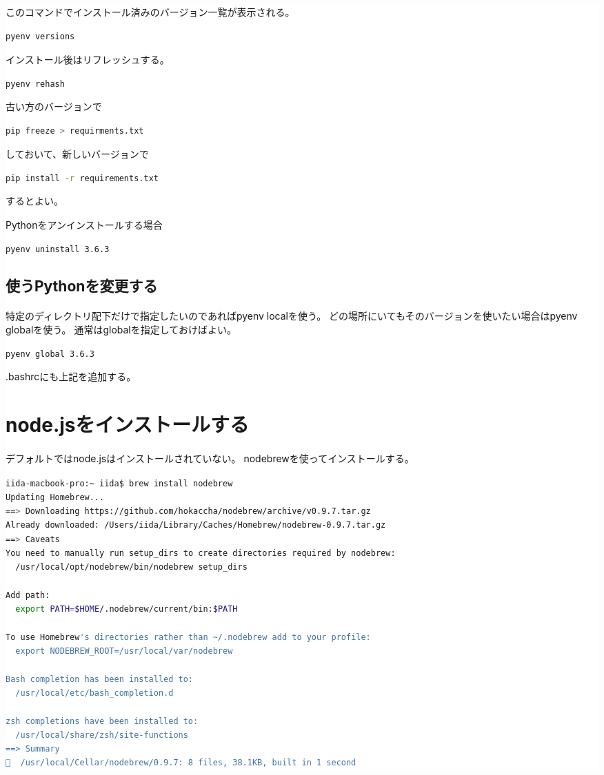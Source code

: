 このコマンドでインストール済みのバージョン一覧が表示される。

```bash
pyenv versions
```

インストール後はリフレッシュする。

```bash
pyenv rehash
```

古い方のバージョンで

```bash
pip freeze > requirments.txt
```

しておいて、新しいバージョンで

```bash
pip install -r requirements.txt
```

するとよい。

Pythonをアンインストールする場合

```bash
pyenv uninstall 3.6.3
```

## 使うPythonを変更する

特定のディレクトリ配下だけで指定したいのであればpyenv localを使う。
どの場所にいてもそのバージョンを使いたい場合はpyenv globalを使う。
通常はglobalを指定しておけばよい。

```bash
pyenv global 3.6.3
```

.bashrcにも上記を追加する。

# node.jsをインストールする

デフォルトではnode.jsはインストールされていない。
nodebrewを使ってインストールする。

```bash
iida-macbook-pro:~ iida$ brew install nodebrew
Updating Homebrew...
==> Downloading https://github.com/hokaccha/nodebrew/archive/v0.9.7.tar.gz
Already downloaded: /Users/iida/Library/Caches/Homebrew/nodebrew-0.9.7.tar.gz
==> Caveats
You need to manually run setup_dirs to create directories required by nodebrew:
  /usr/local/opt/nodebrew/bin/nodebrew setup_dirs

Add path:
  export PATH=$HOME/.nodebrew/current/bin:$PATH

To use Homebrew's directories rather than ~/.nodebrew add to your profile:
  export NODEBREW_ROOT=/usr/local/var/nodebrew

Bash completion has been installed to:
  /usr/local/etc/bash_completion.d

zsh completions have been installed to:
  /usr/local/share/zsh/site-functions
==> Summary
🍺  /usr/local/Cellar/nodebrew/0.9.7: 8 files, 38.1KB, built in 1 second
```